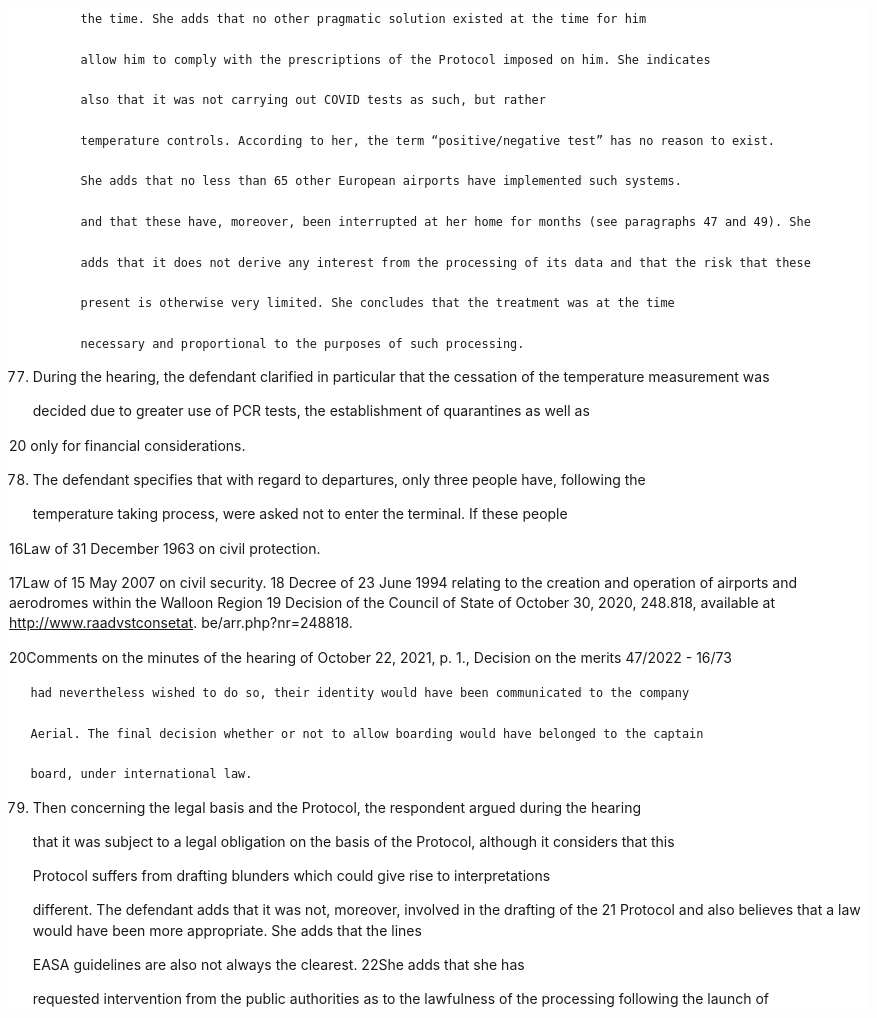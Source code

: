               the time. She adds that no other pragmatic solution existed at the time for him

              allow him to comply with the prescriptions of the Protocol imposed on him. She indicates

              also that it was not carrying out COVID tests as such, but rather

              temperature controls. According to her, the term “positive/negative test” has no reason to exist.

              She adds that no less than 65 other European airports have implemented such systems.

              and that these have, moreover, been interrupted at her home for months (see paragraphs 47 and 49). She

              adds that it does not derive any interest from the processing of its data and that the risk that these

              present is otherwise very limited. She concludes that the treatment was at the time

              necessary and proportional to the purposes of such processing.

  77. During the hearing, the defendant clarified in particular that the cessation of the temperature measurement was

       decided due to greater use of PCR tests, the establishment of quarantines as well as

20 only for financial considerations.

  78. The defendant specifies that with regard to departures, only three people have, following the

       temperature taking process, were asked not to enter the terminal. If these people

16Law of 31 December 1963 on civil protection.

17Law of 15 May 2007 on civil security.
18 Decree of 23 June 1994 relating to the creation and operation of airports and aerodromes within the Walloon Region
19 Decision of the Council of State of October 30, 2020, 248.818, available at http://www.raadvstconsetat.
be/arr.php?nr=248818.

20Comments on the minutes of the hearing of October 22, 2021, p. 1., Decision on the merits 47/2022 - 16/73

       had nevertheless wished to do so, their identity would have been communicated to the company

       Aerial. The final decision whether or not to allow boarding would have belonged to the captain

       board, under international law.

  79. Then concerning the legal basis and the Protocol, the respondent argued during the hearing

       that it was subject to a legal obligation on the basis of the Protocol, although it considers that this

       Protocol suffers from drafting blunders which could give rise to interpretations

       different. The defendant adds that it was not, moreover, involved in the drafting of the
21 Protocol and also believes that a law would have been more appropriate. She adds that the lines

       EASA guidelines are also not always the clearest. 22She adds that she has

       requested intervention from the public authorities as to the lawfulness of the processing following the launch of
